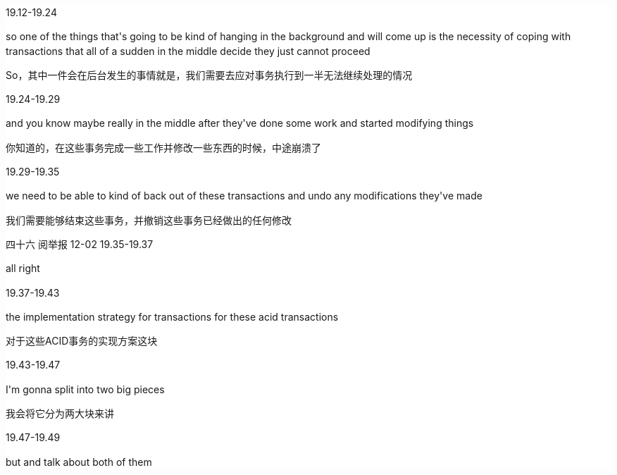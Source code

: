 19.12-19.24

so one of the things that's going to be kind of hanging in the background and will come up is  the necessity of coping with transactions that all of a sudden in the middle decide they just cannot proceed 

So，其中一件会在后台发生的事情就是，我们需要去应对事务执行到一半无法继续处理的情况

19.24-19.29

and you know maybe really in the middle after they've done some work and started modifying things 

你知道的，在这些事务完成一些工作并修改一些东西的时候，中途崩溃了

19.29-19.35

we need to be able to kind of back out of these transactions and undo any modifications they've made

我们需要能够结束这些事务，并撤销这些事务已经做出的任何修改









四十六  阅举报
12-02
19.35-19.37

all right





19.37-19.43



the implementation strategy for transactions for these acid transactions



对于这些ACID事务的实现方案这块







19.43-19.47



 I'm gonna split into two big pieces



我会将它分为两大块来讲



19.47-19.49



 but and talk about both of them
